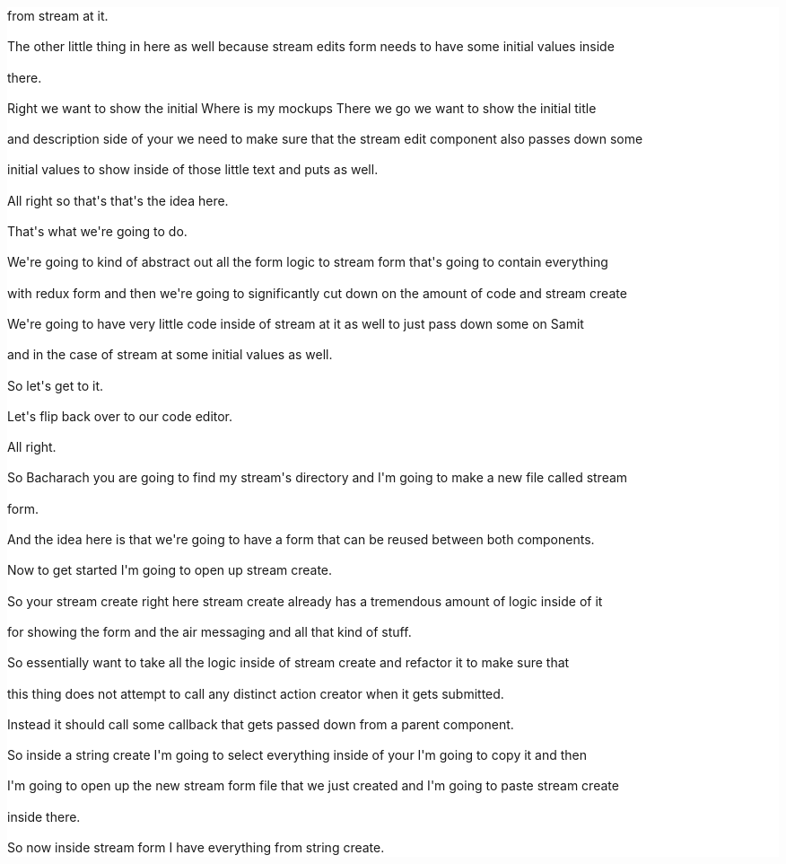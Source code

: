 from stream at it.

The other little thing in here as well because stream edits form needs to have some initial values inside

there.

Right we want to show the initial Where is my mockups There we go we want to show the initial title

and description side of your we need to make sure that the stream edit component also passes down some

initial values to show inside of those little text and puts as well.

All right so that's that's the idea here.

That's what we're going to do.

We're going to kind of abstract out all the form logic to stream form that's going to contain everything

with redux form and then we're going to significantly cut down on the amount of code and stream create

We're going to have very little code inside of stream at it as well to just pass down some on Samit

and in the case of stream at some initial values as well.

So let's get to it.

Let's flip back over to our code editor.

All right.

So Bacharach you are going to find my stream's directory and I'm going to make a new file called stream

form.

And the idea here is that we're going to have a form that can be reused between both components.

Now to get started I'm going to open up stream create.

So your stream create right here stream create already has a tremendous amount of logic inside of it

for showing the form and the air messaging and all that kind of stuff.

So essentially want to take all the logic inside of stream create and refactor it to make sure that

this thing does not attempt to call any distinct action creator when it gets submitted.

Instead it should call some callback that gets passed down from a parent component.

So inside a string create I'm going to select everything inside of your I'm going to copy it and then

I'm going to open up the new stream form file that we just created and I'm going to paste stream create

inside there.

So now inside stream form I have everything from string create.
